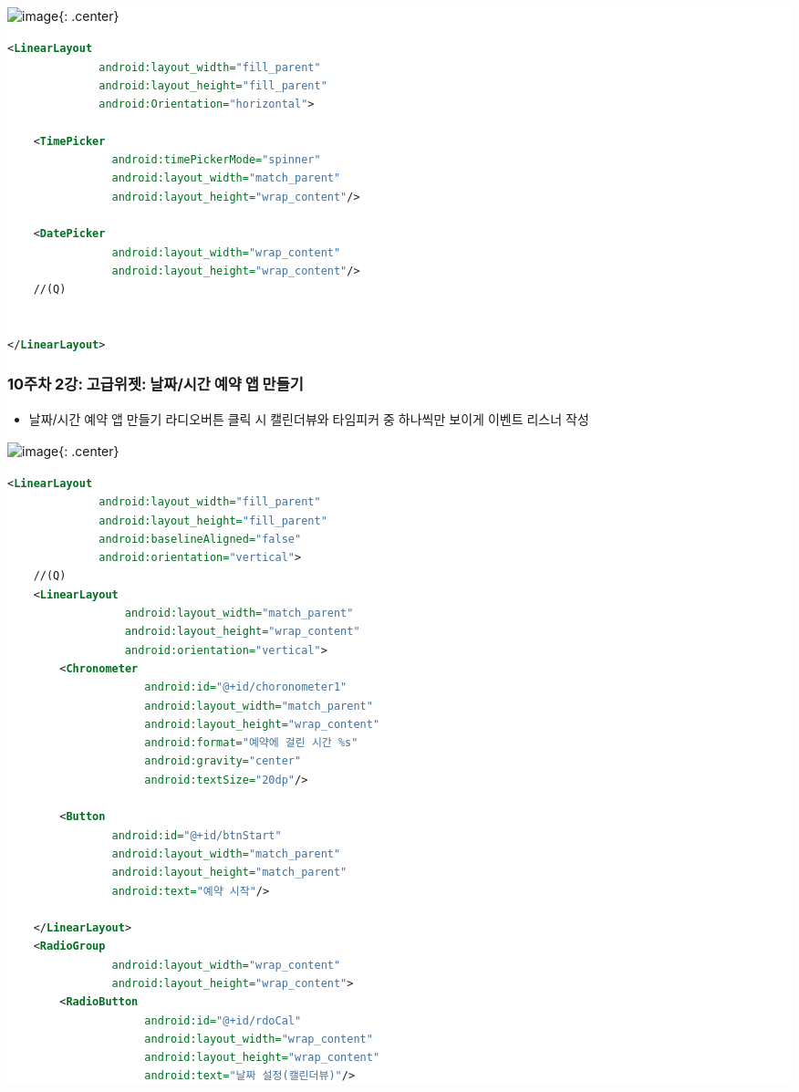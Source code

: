 ![image](https://user-images.githubusercontent.com/50407047/84740788-fe2f2f00-afe8-11ea-88c0-d9bfcb3bbb3c.png){: .center}

```xml
<LinearLayout
              android:layout_width="fill_parent"
              android:layout_height="fill_parent"
              android:Orientation="horizontal">

    <TimePicker
                android:timePickerMode="spinner"
                android:layout_width="match_parent"
                android:layout_height="wrap_content"/>

    <DatePicker
                android:layout_width="wrap_content"
                android:layout_height="wrap_content"/>
    //(Q)


</LinearLayout>
```

### 10주차 2강: 고급위젯: 날짜/시간 예약 앱 만들기

- 날짜/시간 예약 앱 만들기
  라디오버튼 클릭 시 캘린더뷰와 타임피커 중 하나씩만 보이게 이벤트 리스너 작성

![image](https://user-images.githubusercontent.com/50407047/84742813-0046bd00-afec-11ea-9e0b-1510b6d74f6d.png){: .center}

```xml
<LinearLayout
              android:layout_width="fill_parent"
              android:layout_height="fill_parent"
              android:baselineAligned="false"
              android:orientation="vertical">
    //(Q)
    <LinearLayout
                  android:layout_width="match_parent"
                  android:layout_height="wrap_content"
                  android:orientation="vertical">
        <Chronometer
                     android:id="@+id/choronometer1"
                     android:layout_width="match_parent"
                     android:layout_height="wrap_content"
                     android:format="예약에 걸린 시간 %s"
                     android:gravity="center"
                     android:textSize="20dp"/>

        <Button
                android:id="@+id/btnStart"
                android:layout_width="match_parent"
                android:layout_height="match_parent"
                android:text="예약 시작"/>

    </LinearLayout>
    <RadioGroup
                android:layout_width="wrap_content"
                android:layout_height="wrap_content">
        <RadioButton
                     android:id="@+id/rdoCal"
                     android:layout_width="wrap_content"
                     android:layout_height="wrap_content"
                     android:text="날짜 설정(캘린더뷰)"/>

```